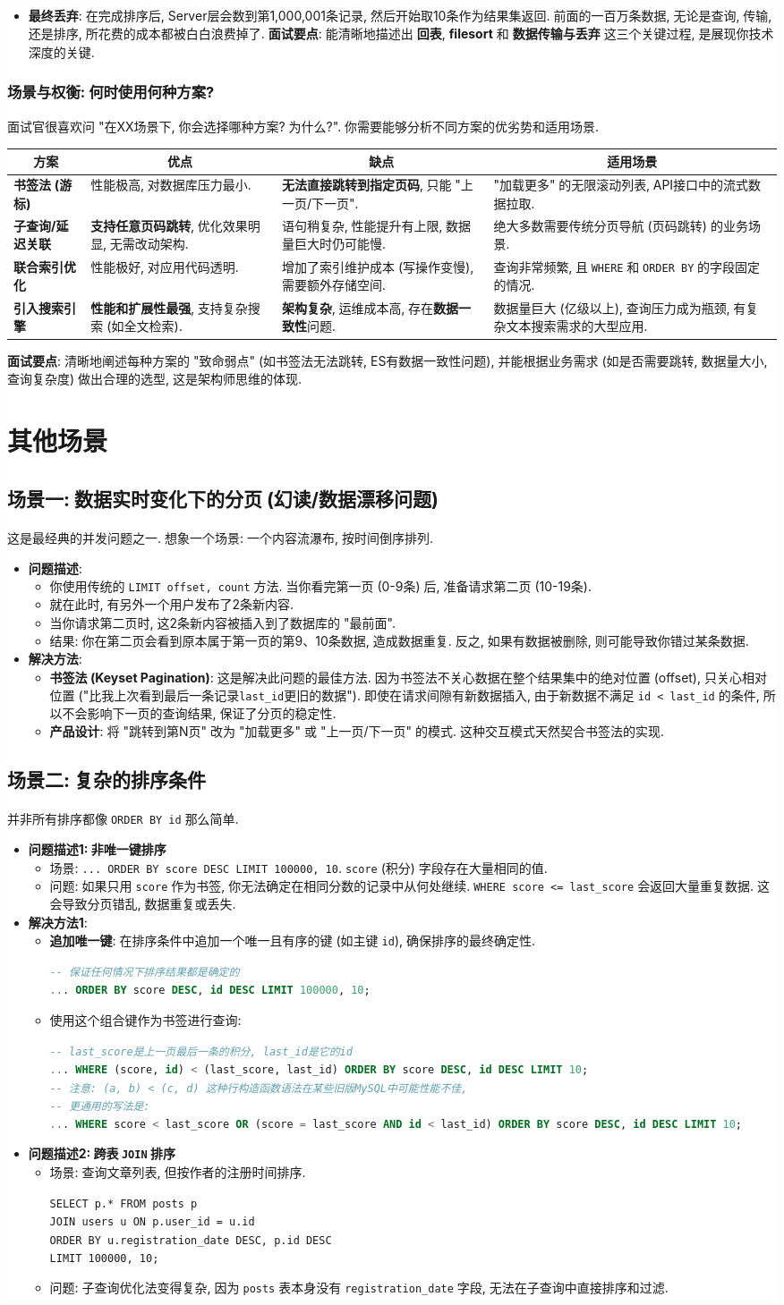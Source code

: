 - **最终丢弃**: 在完成排序后, Server层会数到第1,000,001条记录, 然后开始取10条作为结果集返回. 前面的一百万条数据, 无论是查询, 传输, 还是排序, 所花费的成本都被白白浪费掉了.
**面试要点**: 能清晰地描述出 **回表**, **filesort** 和 **数据传输与丢弃** 这三个关键过程, 是展现你技术深度的关键.
### 场景与权衡: 何时使用何种方案?
面试官很喜欢问 "在XX场景下, 你会选择哪种方案? 为什么?". 你需要能够分析不同方案的优劣势和适用场景.

|方案|优点|缺点|适用场景|
|---|---|---|---|
|**书签法 (游标)**|性能极高, 对数据库压力最小.|**无法直接跳转到指定页码**, 只能 "上一页/下一页".|"加载更多" 的无限滚动列表, API接口中的流式数据拉取.|
|**子查询/延迟关联**|**支持任意页码跳转**, 优化效果明显, 无需改动架构.|语句稍复杂, 性能提升有上限, 数据量巨大时仍可能慢.|绝大多数需要传统分页导航 (页码跳转) 的业务场景.|
|**联合索引优化**|性能极好, 对应用代码透明.|增加了索引维护成本 (写操作变慢), 需要额外存储空间.|查询非常频繁, 且 `WHERE` 和 `ORDER BY` 的字段固定的情况.|
|**引入搜索引擎**|**性能和扩展性最强**, 支持复杂搜索 (如全文检索).|**架构复杂**, 运维成本高, 存在**数据一致性**问题.|数据量巨大 (亿级以上), 查询压力成为瓶颈, 有复杂文本搜索需求的大型应用.|
**面试要点**: 清晰地阐述每种方案的 "致命弱点" (如书签法无法跳转, ES有数据一致性问题), 并能根据业务需求 (如是否需要跳转, 数据量大小, 查询复杂度) 做出合理的选型, 这是架构师思维的体现.
# 其他场景

## 场景一: 数据实时变化下的分页 (幻读/数据漂移问题)
这是最经典的并发问题之一. 想象一个场景: 一个内容流瀑布, 按时间倒序排列.
- **问题描述**:
    - 你使用传统的 `LIMIT offset, count` 方法. 当你看完第一页 (0-9条) 后, 准备请求第二页 (10-19条).
    - 就在此时, 有另外一个用户发布了2条新内容.
    - 当你请求第二页时, 这2条新内容被插入到了数据库的 "最前面".
    - 结果: 你在第二页会看到原本属于第一页的第9、10条数据, 造成数据重复. 反之, 如果有数据被删除, 则可能导致你错过某条数据.
- **解决方法**:
    - **书签法 (Keyset Pagination)**: 这是解决此问题的最佳方法. 因为书签法不关心数据在整个结果集中的绝对位置 (offset), 只关心相对位置 ("比我上次看到最后一条记录`last_id`更旧的数据"). 即使在请求间隙有新数据插入, 由于新数据不满足 `id < last_id` 的条件, 所以不会影响下一页的查询结果, 保证了分页的稳定性.
    - **产品设计**: 将 "跳转到第N页" 改为 "加载更多" 或 "上一页/下一页" 的模式. 这种交互模式天然契合书签法的实现.
## 场景二: 复杂的排序条件
并非所有排序都像 `ORDER BY id` 那么简单.
- **问题描述1: 非唯一键排序**
    - 场景: `... ORDER BY score DESC LIMIT 100000, 10`. `score` (积分) 字段存在大量相同的值.
    - 问题: 如果只用 `score` 作为书签, 你无法确定在相同分数的记录中从何处继续. `WHERE score <= last_score` 会返回大量重复数据. 这会导致分页错乱, 数据重复或丢失.
- **解决方法1**:
    - **追加唯一键**: 在排序条件中追加一个唯一且有序的键 (如主键 `id`), 确保排序的最终确定性.
        ```sql
        -- 保证任何情况下排序结果都是确定的
        ... ORDER BY score DESC, id DESC LIMIT 100000, 10;
        ```
    - 使用这个组合键作为书签进行查询:
        ```sql
        -- last_score是上一页最后一条的积分, last_id是它的id
        ... WHERE (score, id) < (last_score, last_id) ORDER BY score DESC, id DESC LIMIT 10;
        -- 注意: (a, b) < (c, d) 这种行构造函数语法在某些旧版MySQL中可能性能不佳,
        -- 更通用的写法是:
        ... WHERE score < last_score OR (score = last_score AND id < last_id) ORDER BY score DESC, id DESC LIMIT 10;
        ```
- **问题描述2: 跨表 `JOIN` 排序**
    - 场景: 查询文章列表, 但按作者的注册时间排序.
        ```
        SELECT p.* FROM posts p
        JOIN users u ON p.user_id = u.id
        ORDER BY u.registration_date DESC, p.id DESC
        LIMIT 100000, 10;
        ```
    - 问题: 子查询优化法变得复杂, 因为 `posts` 表本身没有 `registration_date` 字段, 无法在子查询中直接排序和过滤.